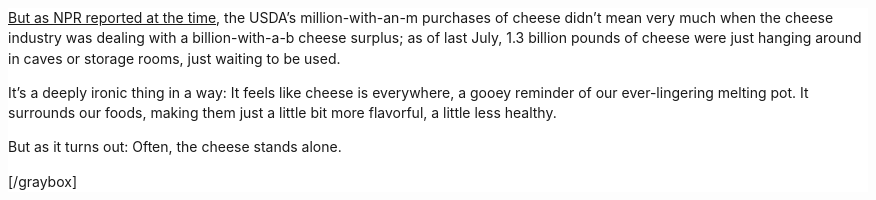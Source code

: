 [But as NPR reported at the time](http://www.npr.org/sections/thesalt/2016/08/26/491362623/americas-real-mountain-of-cheese-is-on-our-plates), the USDA’s million-with-an-m purchases of cheese didn’t mean very much when the cheese industry was dealing with a billion-with-a-b cheese surplus; as of last July, 1.3 billion pounds of cheese were just hanging around in caves or storage rooms, just waiting to be used.

It’s a deeply ironic thing in a way: It feels like cheese is everywhere, a gooey reminder of our ever-lingering melting pot. It surrounds our foods, making them just a little bit more flavorful, a little less healthy.

But as it turns out: Often, the cheese stands alone.

[/graybox]
